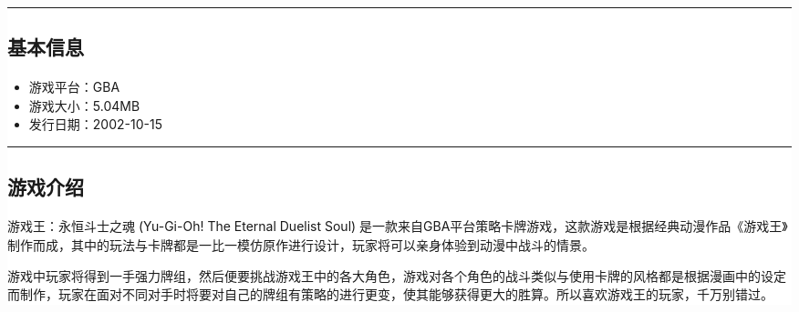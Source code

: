  <hr><h2>&#22522;&#26412;&#20449;&#24687;</h2> <ul><li>&#28216;&#25103;&#24179;&#21488;&#65306;GBA</li> <li>&#28216;&#25103;&#22823;&#23567;&#65306;5.04MB</li> <li>&#21457;&#34892;&#26085;&#26399;&#65306;2002-10-15</li> </ul><hr><h2>&#28216;&#25103;&#20171;&#32461;</h2> <p>&#28216;&#25103;&#29579;&#65306;&#27704;&#24658;&#26007;&#22763;&#20043;&#39746; (Yu-Gi-Oh! The Eternal Duelist Soul) &#26159;&#19968;&#27454;&#26469;&#33258;GBA&#24179;&#21488;&#31574;&#30053;&#21345;&#29260;&#28216;&#25103;&#65292;&#36825;&#27454;&#28216;&#25103;&#26159;&#26681;&#25454;&#32463;&#20856;&#21160;&#28459;&#20316;&#21697;&#12298;&#28216;&#25103;&#29579;&#12299;&#21046;&#20316;&#32780;&#25104;&#65292;&#20854;&#20013;&#30340;&#29609;&#27861;&#19982;&#21345;&#29260;&#37117;&#26159;&#19968;&#27604;&#19968;&#27169;&#20223;&#21407;&#20316;&#36827;&#34892;&#35774;&#35745;&#65292;&#29609;&#23478;&#23558;&#21487;&#20197;&#20146;&#36523;&#20307;&#39564;&#21040;&#21160;&#28459;&#20013;&#25112;&#26007;&#30340;&#24773;&#26223;&#12290;</p> <p>&#28216;&#25103;&#20013;&#29609;&#23478;&#23558;&#24471;&#21040;&#19968;&#25163;&#24378;&#21147;&#29260;&#32452;&#65292;&#28982;&#21518;&#20415;&#35201;&#25361;&#25112;&#28216;&#25103;&#29579;&#20013;&#30340;&#21508;&#22823;&#35282;&#33394;&#65292;&#28216;&#25103;&#23545;&#21508;&#20010;&#35282;&#33394;&#30340;&#25112;&#26007;&#31867;&#20284;&#19982;&#20351;&#29992;&#21345;&#29260;&#30340;&#39118;&#26684;&#37117;&#26159;&#26681;&#25454;&#28459;&#30011;&#20013;&#30340;&#35774;&#23450;&#32780;&#21046;&#20316;&#65292;&#29609;&#23478;&#22312;&#38754;&#23545;&#19981;&#21516;&#23545;&#25163;&#26102;&#23558;&#35201;&#23545;&#33258;&#24049;&#30340;&#29260;&#32452;&#26377;&#31574;&#30053;&#30340;&#36827;&#34892;&#26356;&#21464;&#65292;&#20351;&#20854;&#33021;&#22815;&#33719;&#24471;&#26356;&#22823;&#30340;&#32988;&#31639;&#12290;&#25152;&#20197;&#21916;&#27426;&#28216;&#25103;&#29579;&#30340;&#29609;&#23478;&#65292;&#21315;&#19975;&#21035;&#38169;&#36807;&#12290;</p>